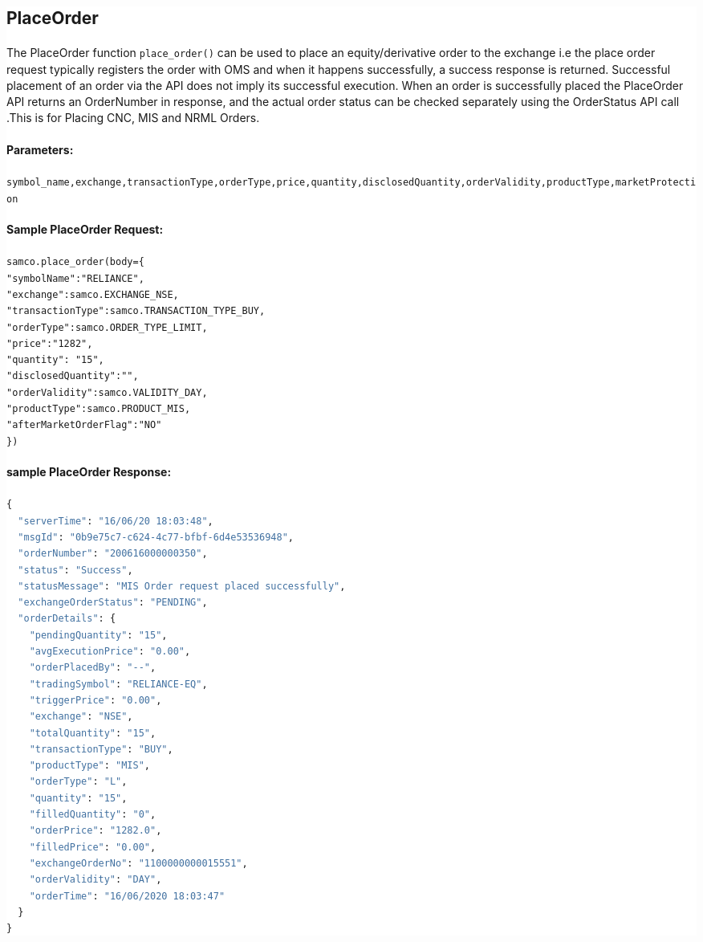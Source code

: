 ```python
```
<a name="placeorder"/>

## PlaceOrder

The PlaceOrder function `place_order()` can be used to place an equity/derivative order to the exchange i.e the place order request typically registers the order with OMS and when it happens successfully, a success response is returned. Successful placement of an order via the API does not imply its successful execution. When an order is successfully placed the PlaceOrder API returns an OrderNumber in response, and the actual order status can be checked separately using the OrderStatus API call .This is for Placing CNC, MIS and NRML Orders.


#### Parameters:
```python
symbol_name,exchange,transactionType,orderType,price,quantity,disclosedQuantity,orderValidity,productType,marketProtection
```

#### Sample PlaceOrder Request:

    samco.place_order(body={
    "symbolName":"RELIANCE",
    "exchange":samco.EXCHANGE_NSE,
    "transactionType":samco.TRANSACTION_TYPE_BUY,
    "orderType":samco.ORDER_TYPE_LIMIT,
    "price":"1282",
    "quantity": "15",
    "disclosedQuantity":"",
    "orderValidity":samco.VALIDITY_DAY,
    "productType":samco.PRODUCT_MIS,
    "afterMarketOrderFlag":"NO"
    })

#### sample PlaceOrder Response:
```python
{
  "serverTime": "16/06/20 18:03:48",
  "msgId": "0b9e75c7-c624-4c77-bfbf-6d4e53536948",
  "orderNumber": "200616000000350",
  "status": "Success",
  "statusMessage": "MIS Order request placed successfully",
  "exchangeOrderStatus": "PENDING",
  "orderDetails": {
    "pendingQuantity": "15",
    "avgExecutionPrice": "0.00",
    "orderPlacedBy": "--",
    "tradingSymbol": "RELIANCE-EQ",
    "triggerPrice": "0.00",
    "exchange": "NSE",
    "totalQuantity": "15",
    "transactionType": "BUY",
    "productType": "MIS",
    "orderType": "L",
    "quantity": "15",
    "filledQuantity": "0",
    "orderPrice": "1282.0",
    "filledPrice": "0.00",
    "exchangeOrderNo": "1100000000015551",
    "orderValidity": "DAY",
    "orderTime": "16/06/2020 18:03:47"
  }
}
```
<a name="placeorderbo"/>
